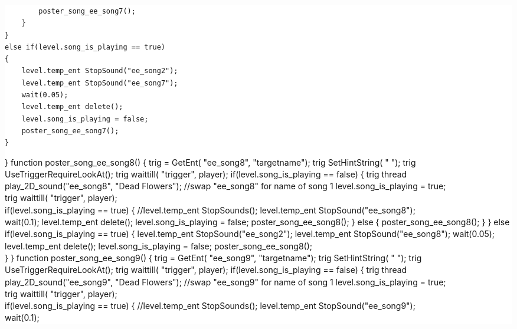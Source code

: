 			poster_song_ee_song7();
		}
	}
	else if(level.song_is_playing == true)
	{
		level.temp_ent StopSound("ee_song2");
		level.temp_ent StopSound("ee_song7");
		wait(0.05);
		level.temp_ent delete();
		level.song_is_playing = false;
		poster_song_ee_song7();		
	}
}
function poster_song_ee_song8()
{
	trig = GetEnt( "ee_song8", "targetname");
	trig SetHintString( " ");
	trig UseTriggerRequireLookAt();
	trig waittill( "trigger", player);
	if(level.song_is_playing == false)
	{
		trig thread play_2D_sound("ee_song8", "Dead Flowers"); //swap "ee_song8" for name of song 1
		level.song_is_playing = true;	
		trig waittill( "trigger", player);	
		if(level.song_is_playing == true)
		{
			//level.temp_ent StopSounds();
			level.temp_ent StopSound("ee_song8");			
			wait(0.1);
			level.temp_ent delete();
			level.song_is_playing = false;
			poster_song_ee_song8();
		}
		else
		{
			poster_song_ee_song8();
		}
	}
	else if(level.song_is_playing == true)
	{
		level.temp_ent StopSound("ee_song2");
		level.temp_ent StopSound("ee_song8");
		wait(0.05);
		level.temp_ent delete();
		level.song_is_playing = false;
		poster_song_ee_song8();		
	}
}
function poster_song_ee_song9()
{
	trig = GetEnt( "ee_song9", "targetname");
	trig SetHintString( " ");
	trig UseTriggerRequireLookAt();
	trig waittill( "trigger", player);
	if(level.song_is_playing == false)
	{
		trig thread play_2D_sound("ee_song9", "Dead Flowers"); //swap "ee_song9" for name of song 1
		level.song_is_playing = true;	
		trig waittill( "trigger", player);	
		if(level.song_is_playing == true)
		{
			//level.temp_ent StopSounds();
			level.temp_ent StopSound("ee_song9");			
			wait(0.1);